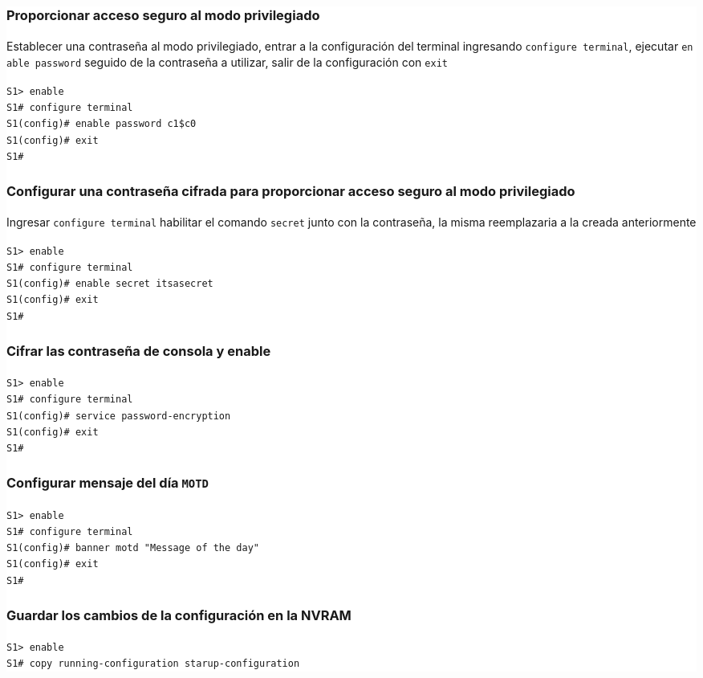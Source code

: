 ### Proporcionar acceso seguro al modo privilegiado

Establecer una contraseña al modo privilegiado, entrar a la configuración del terminal ingresando `configure terminal`, ejecutar `enable password` seguido de la contraseña a utilizar, salir de la configuración con `exit`

```
S1> enable
S1# configure terminal
S1(config)# enable password c1$c0
S1(config)# exit
S1#
```

### Configurar una contraseña cifrada para proporcionar acceso seguro al modo privilegiado

Ingresar `configure terminal` habilitar el comando `secret` junto con la contraseña, la misma reemplazaria a la creada anteriormente

```
S1> enable
S1# configure terminal
S1(config)# enable secret itsasecret
S1(config)# exit
S1#
```

### Cifrar las contraseña de consola y enable

```
S1> enable
S1# configure terminal
S1(config)# service password-encryption
S1(config)# exit
S1#
```

### Configurar mensaje del día `MOTD`

```
S1> enable
S1# configure terminal
S1(config)# banner motd "Message of the day"
S1(config)# exit
S1#
```

### Guardar los cambios de la configuración en la NVRAM

```
S1> enable
S1# copy running-configuration starup-configuration
```
